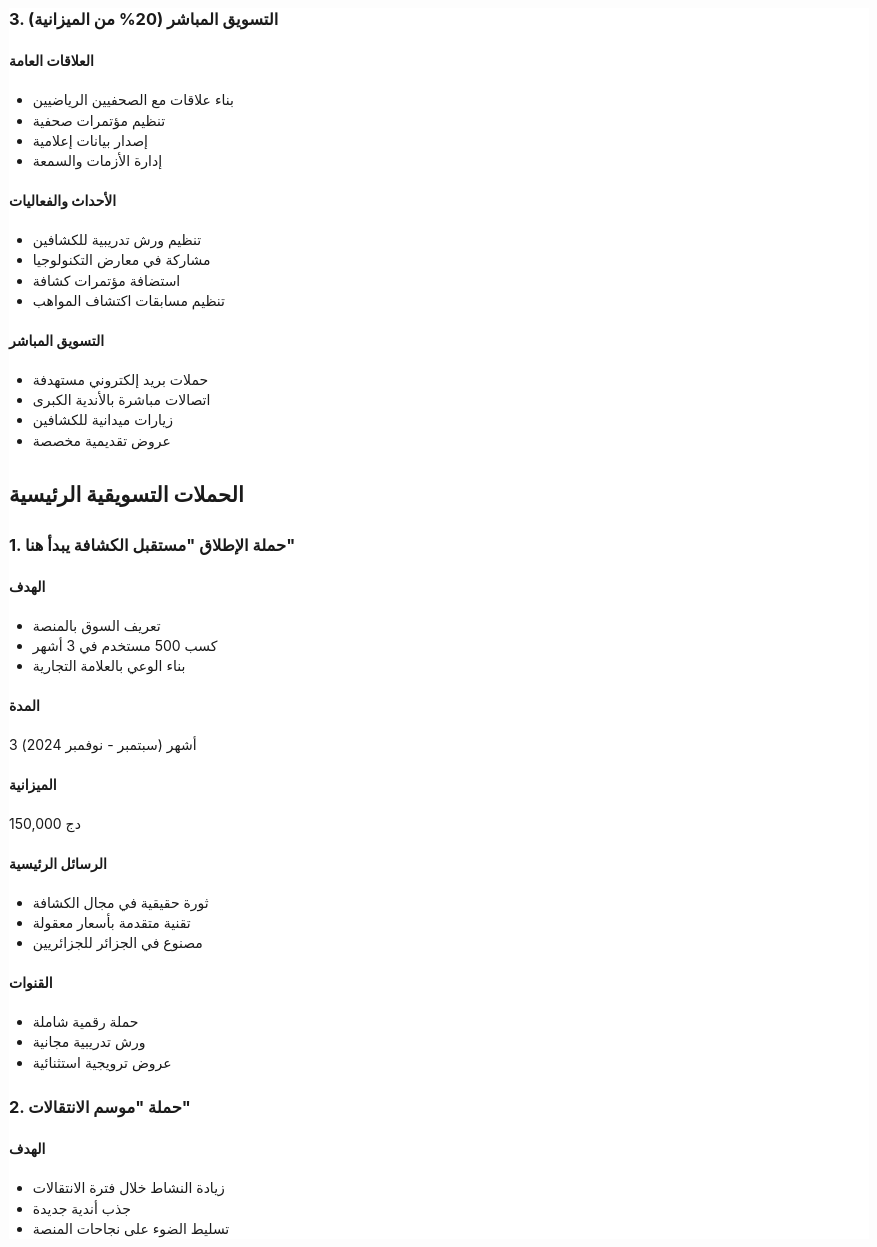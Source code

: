 ### 3. التسويق المباشر (20% من الميزانية)

#### العلاقات العامة
- بناء علاقات مع الصحفيين الرياضيين
- تنظيم مؤتمرات صحفية
- إصدار بيانات إعلامية
- إدارة الأزمات والسمعة

#### الأحداث والفعاليات
- تنظيم ورش تدريبية للكشافين
- مشاركة في معارض التكنولوجيا
- استضافة مؤتمرات كشافة
- تنظيم مسابقات اكتشاف المواهب

#### التسويق المباشر
- حملات بريد إلكتروني مستهدفة
- اتصالات مباشرة بالأندية الكبرى
- زيارات ميدانية للكشافين
- عروض تقديمية مخصصة

## الحملات التسويقية الرئيسية

### 1. حملة الإطلاق "مستقبل الكشافة يبدأ هنا"

#### الهدف
- تعريف السوق بالمنصة
- كسب 500 مستخدم في 3 أشهر
- بناء الوعي بالعلامة التجارية

#### المدة
3 أشهر (سبتمبر - نوفمبر 2024)

#### الميزانية
150,000 دج

#### الرسائل الرئيسية
- ثورة حقيقية في مجال الكشافة
- تقنية متقدمة بأسعار معقولة
- مصنوع في الجزائر للجزائريين

#### القنوات
- حملة رقمية شاملة
- ورش تدريبية مجانية
- عروض ترويجية استثنائية

### 2. حملة "موسم الانتقالات" 

#### الهدف
- زيادة النشاط خلال فترة الانتقالات
- جذب أندية جديدة
- تسليط الضوء على نجاحات المنصة
